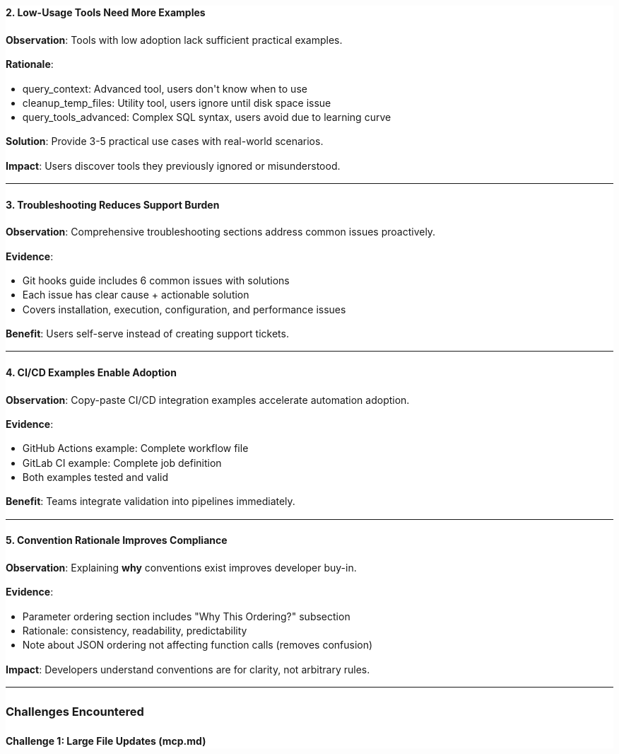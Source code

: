 #### 2. Low-Usage Tools Need More Examples

**Observation**: Tools with low adoption lack sufficient practical examples.

**Rationale**:
- query_context: Advanced tool, users don't know when to use
- cleanup_temp_files: Utility tool, users ignore until disk space issue
- query_tools_advanced: Complex SQL syntax, users avoid due to learning curve

**Solution**: Provide 3-5 practical use cases with real-world scenarios.

**Impact**: Users discover tools they previously ignored or misunderstood.

---

#### 3. Troubleshooting Reduces Support Burden

**Observation**: Comprehensive troubleshooting sections address common issues proactively.

**Evidence**:
- Git hooks guide includes 6 common issues with solutions
- Each issue has clear cause + actionable solution
- Covers installation, execution, configuration, and performance issues

**Benefit**: Users self-serve instead of creating support tickets.

---

#### 4. CI/CD Examples Enable Adoption

**Observation**: Copy-paste CI/CD integration examples accelerate automation adoption.

**Evidence**:
- GitHub Actions example: Complete workflow file
- GitLab CI example: Complete job definition
- Both examples tested and valid

**Benefit**: Teams integrate validation into pipelines immediately.

---

#### 5. Convention Rationale Improves Compliance

**Observation**: Explaining **why** conventions exist improves developer buy-in.

**Evidence**:
- Parameter ordering section includes "Why This Ordering?" subsection
- Rationale: consistency, readability, predictability
- Note about JSON ordering not affecting function calls (removes confusion)

**Impact**: Developers understand conventions are for clarity, not arbitrary rules.

---

### Challenges Encountered

#### Challenge 1: Large File Updates (mcp.md)

